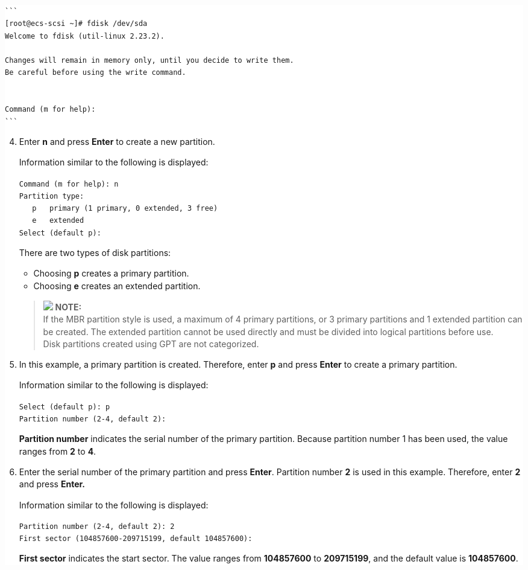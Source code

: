     ```
    [root@ecs-scsi ~]# fdisk /dev/sda
    Welcome to fdisk (util-linux 2.23.2).
    
    Changes will remain in memory only, until you decide to write them.
    Be careful before using the write command.
    
    
    Command (m for help):
    ```

4.  Enter  **n**  and press  **Enter**  to create a new partition.

    Information similar to the following is displayed:

    ```
    Command (m for help): n
    Partition type:
       p   primary (1 primary, 0 extended, 3 free)
       e   extended
    Select (default p):
    ```

    There are two types of disk partitions:

    -   Choosing  **p**  creates a primary partition.
    -   Choosing  **e**  creates an extended partition.

    >![](/images/icon-note.gif) **NOTE:**   
    >If the MBR partition style is used, a maximum of 4 primary partitions, or 3 primary partitions and 1 extended partition can be created. The extended partition cannot be used directly and must be divided into logical partitions before use.  
    >Disk partitions created using GPT are not categorized.  

5.  In this example, a primary partition is created. Therefore, enter  **p**  and press  **Enter**  to create a primary partition.

    Information similar to the following is displayed:

    ```
    Select (default p): p
    Partition number (2-4, default 2):
    ```

    **Partition number**  indicates the serial number of the primary partition. Because partition number 1 has been used, the value ranges from  **2**  to  **4**.

6.  Enter the serial number of the primary partition and press  **Enter**. Partition number  **2**  is used in this example. Therefore, enter  **2**  and press  **Enter.**

    Information similar to the following is displayed:

    ```
    Partition number (2-4, default 2): 2
    First sector (104857600-209715199, default 104857600):
    ```

    **First sector**  indicates the start sector. The value ranges from  **104857600**  to  **209715199**, and the default value is  **104857600**.
